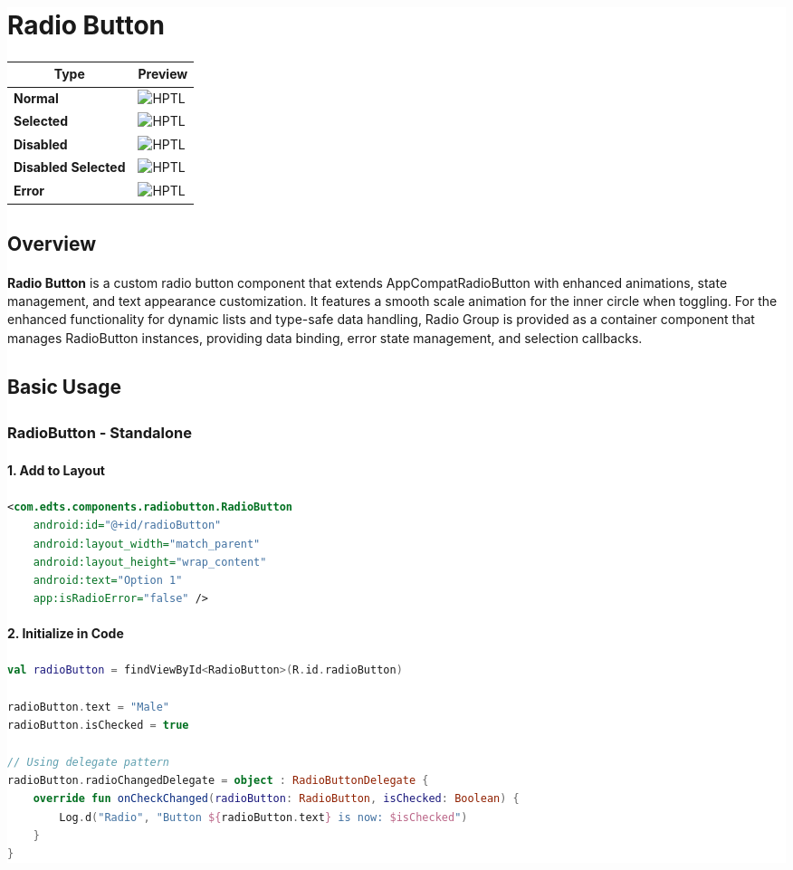# Radio Button

| Type                  | Preview |
|-----------------------| ------- |
| **Normal**            | ![HPTL](https://res.cloudinary.com/dpdbzlnhr/image/upload/c_scale,w_200/v1759290446/Screenshot_2025-10-01_at_10.45.34_kv2vos.png) |
| **Selected**          | ![HPTL](https://res.cloudinary.com/dpdbzlnhr/image/upload/c_scale,w_200/v1759290446/Screenshot_2025-10-01_at_10.45.42_g8ipjs.png) |
| **Disabled**          | ![HPTL](https://res.cloudinary.com/dpdbzlnhr/image/upload/c_scale,w_200/v1759290446/Screenshot_2025-10-01_at_10.45.47_j6peqo.png) |
| **Disabled Selected** | ![HPTL](https://res.cloudinary.com/dpdbzlnhr/image/upload/c_scale,w_200/v1759290446/Screenshot_2025-10-01_at_10.45.51_djsien.png) |
| **Error**             | ![HPTL](https://res.cloudinary.com/dpdbzlnhr/image/upload/c_scale,w_200/v1759306969/Screenshot_2025-10-01_at_15.22.34_rydlyv.png) |

## Overview

**Radio Button** is a custom radio button component that extends AppCompatRadioButton with enhanced animations, state management, and text appearance customization. It features a smooth scale animation for the inner circle when toggling. For the enhanced functionality for dynamic lists and type-safe data handling, Radio Group is provided as a container component that manages RadioButton instances, providing data binding, error state management, and selection callbacks.

## Basic Usage

### RadioButton - Standalone

#### 1. Add to Layout

```xml
<com.edts.components.radiobutton.RadioButton
    android:id="@+id/radioButton"
    android:layout_width="match_parent"
    android:layout_height="wrap_content"
    android:text="Option 1"
    app:isRadioError="false" />
```

#### 2. Initialize in Code

```kotlin
val radioButton = findViewById<RadioButton>(R.id.radioButton)

radioButton.text = "Male"
radioButton.isChecked = true

// Using delegate pattern
radioButton.radioChangedDelegate = object : RadioButtonDelegate {
    override fun onCheckChanged(radioButton: RadioButton, isChecked: Boolean) {
        Log.d("Radio", "Button ${radioButton.text} is now: $isChecked")
    }
}
```
